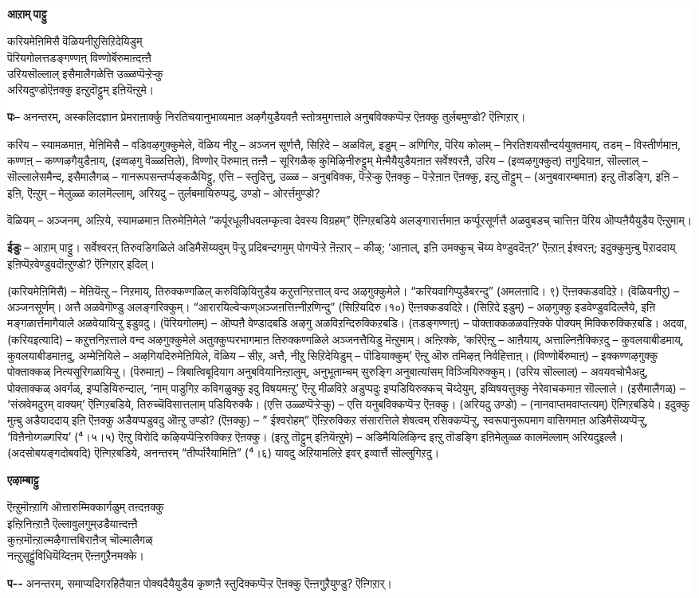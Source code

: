 **आऱाम् पाट्टु**

करियमेऩिमिसै वॆळियनीऱुसिऱिदेयिडुम्  
पॆरियगोलत्तडङ्गण्णऩ् विण्णोर्बॆरुमाऩ्दऩ्ऩै  
उरियसॊल्लाल् इसैमालैगळेत्ति उळ्ळप्पॆऱ्ऱेऱ्कु  
अरियदुण्डोऎऩक्कु इऩ्ऱुदॊट्टुम् इऩियॆऩ्ऱुमे।

**पः**– अनन्तरम्, अस्कलिदज्ञान प्रेमराऩार्क्कु निरतिचयानुभाव्यमाऩ अऴगैयुडैयवऩै स्तोत्रमुगत्ताले अनुबविक्कप्पॆऱ्ऱ ऎऩक्कु तुर्लबमुण्डो? ऎऩ्गिऱार्।

करिय – स्यामळमाऩ, मेऩिमिसै – वडिवऴगुक्कुमेले, वॆळिय नीऱु – अञ्जन सूर्णत्तै, सिऱिदे – अळविल्, इडुम् – अणिगिऱ, पॆरिय कोलम् – निरतिशयसौन्दर्ययुक्तमाय्, तडम् – विस्तीर्णमाऩ, कण्णऩ् – कण्णऴगैयुडैऩाय्, (इव्वऴगु वॆळ्ळत्तिले), विण्णोर् पॆरुमाऩ् तऩ्ऩै – सूरिगळैक् कुमिऴिनीरुट्टुम् मेऩ्मैयैयुडैयऩाऩ सर्वेश्वरऩै, उरिय – (इव्वऴगुक्कुत्) तगुदियाऩ, सॊल्लाल् – सॊल्लालेसमैन्द, इसैमालैगळ् – गानरूपसन्तर्प्पङ्कळैयिट्टु, एत्ति – स्तुदित्तु, उळ्ळ – अनुबविक्क, पॆऱ्ऱेऱ्कु ऎऩक्कु – पॆऱ्ऱेऩाऩ ऎऩक्कु, इऩ्ऱु तॊट्टुम् – (अनुबवारम्बमाऩ) इऩ्ऱु तॊडङ्गि, इऩि – इऩि, ऎऩ्ऱुम् – मेलुळ्ळ कालमॆल्लाम्, अरियदु – तुर्लबमायिरुप्पदु, उण्डो – ओरर्त्तमुण्डो?

वॆळियम् – अञ्जनम्, अऩ्ऱिये, स्यामळमाऩ तिरुमेऩिमेले “कर्पूरधूलीधवलम्कृत्वा देवस्य विग्रहम्” ऎऩ्गिऱबडिये अलङ्गारार्त्तमाऩ कर्प्पूरसूर्णत्तै अळवुबडच् चात्तिऩ पॆरिय ऒप्पऩैयैयुडैय ऎऩ्ऱुमाम्।

**ईडुः** – आऱाम् पाट्टु। सर्वेश्वरऩ् तिरुवडिगळिले अडिमैसॆय्यवुम् पॆऱ्ऱु प्रदिबन्दगमुम् पोगप्पॆऱ्ऱे ऩॆऩ्ऱार् – कीऴ्; ‘आऩाल्, इऩि उमक्कुच् चॆय्य वेण्डुवदॆऩ्?’ ऎऩ्ऱाऩ् ईश्वरऩ्; इदुक्कुमुऩ्बु पॆऱाददाय् इऩिप्पॆऱवेण्डुवदॊऩ्ऱुण्डो? ऎऩ्गिऱार् इदिल्।

(करियमेऩिमिसै) – मेऩियॆऩ्ऱु – निऱमाय्, तिरुक्कण्गळिल् करुविऴियिऩुडैय कऱुत्तनिऱत्ताल् वन्द अऴगुक्कुमेले। “करियवागिप्पुडैबरन्दु” (अमलऩादि। ९) ऎऩ्ऩक्कडवदिऱे। (वॆळियनीऱु) – अञ्जनसूर्णम्। अत्तै अळवेगॊण्डु अलङ्गरिक्कुम्। “आरारयिल्वेऱ्कण्अञ्जऩत्तिऩ्नीऱणिन्दु” (सिऱियदिरु।१०) ऎऩ्ऩक्कडवदिऱे। (सिऱिदे इडुम्) – अऴगुक्कु इडवेण्डुवदिल्लैये, इऩि मङ्गळार्त्तमागैयाले अळवेयायिऱ्ऱु इडुवदु। (पॆरियगोलम्) – ऒप्पऩै वेण्डादबडि अऴगु अळविऱन्दिरुक्किऱबडि। (तडङ्गण्णऩ्) – पोक्ताक्कळळवऩ्ऱिक्के पोक्यम् मिक्किरुक्किऱबडि। अदवा, (करियइत्यादि) – कऱुत्तनिऱत्ताले वन्द अऴगुक्कुमेले अतुक्कुप्परभागमाऩ तिरुक्कण्गळिले अञ्जनत्तैयिडु मॆऩ्ऱुमाम्। अऩ्ऱिक्के, ‘करिऎऩ्ऱु – आऩैयाय्, अत्ताल्निऩैक्किऱदु – कुवलयाबीडमाय्, कुवलयाबीडमाऩदु, अम्मेऩियिले – अऴगियदिरुमेऩियिले, वॆळिय – सीऱ, अत्तै, नीऱु सिऱिदेयिडुम् – पॊडियाक्कुम्’ ऎऩ्ऱु ऒरु तमिऴऩ् निर्वहित्ताऩ्। (विण्णोर्बॆरुमाऩ्) – इक्कण्णऴगुक्कु पोक्ताक्कळ् नित्यसूरिगळायिऱ्ऱु। (पॆरुमाऩ्) – त्रिबात्विबूदियाग अनुबवियानिऩ्ऱालुम्, अनुभूताम्चम् सुरुङ्गि अनुबात्यांसम् विञ्जियिरुक्कुम्। (उरिय सॊल्लाल्) – अवयवचोभैअदु, पोक्ताक्कळ् अवर्गळ्, इप्पडियिरुन्दाल्, ‘नाम् पाडुगिऱ कविगळुक्कु इदु विषयमऩ्ऱु’ ऎऩ्ऱु मीळविऱे अडुप्पदुः इप्पडियिरुक्कच् चॆय्देयुम्, इव्विषयत्तुक्कु नेरेवाचकमाऩ सॊल्लाले। (इसैमालैगळ्) – ‘संस्रवेमदुरम् वाक्यम्’ ऎऩ्गिऱबडिये, तिरुच्चॆविसात्तलाम् पडियिरुक्कै। (एत्ति उळ्ळप्पॆऱ्ऱेऱ्कु) – एत्ति यनुबविक्कप्पॆऱ्ऱ ऎऩक्कु। (अरियदु उण्डो) – (नानवाप्तमवाप्तत्यम्) ऎऩ्गिऱबडिये। इदुक्कु मुऩ्बु अडैयाददाय् इऩि ऎऩक्कु अडैयप्पडुवदु ऒऩ्ऱु उण्डो? (ऎऩक्कु) – ” ईश्वरोहम्” ऎऩ्ऱिरुक्किऱ संसारत्तिले शेषत्वम् रसिक्कप्पॆऱ्ऱु, स्वरूपानुरूपमाग वासिगमाऩ अडिमैसॆय्यप्पॆऱ्ऱु, ‘विऩैनोय्गळ्गरिय’ (⁴।५।५) ऎऩ्ऱु विरोदि कऴियप्पॆऱ्ऱिरुक्किऱ ऎऩक्कु।
(इऩ्ऱु तॊट्टुम् इऩियॆऩ्ऱुमे) – अडिमैयिलिऴिन्द इऩ्ऱु तॊडङ्गि इऩिमेलुळ्ळ कालमॆल्लाम् अरियदुइल्लै। (अदसोबयङ्गदोबवदि) ऎऩ्गिऱबडिये, अनन्तरम् “तीर्प्पारैयामिऩि” (⁴।६) यावदु अऱियामलिऱे इवर् इव्वार्त्तै सॊल्लुगिऱदु।

**एऴाम्बाट्टु**

ऎऩ्ऱुमॊऩ्ऱागि ऒत्तारुम्मिक्कार्गळुम् तऩ्दऩक्कु  
इऩ्ऱिनिऩ्ऱाऩै ऎल्लावुलगुम्उडैयाऩ्दऩ्ऩै  
कुऩ्ऱमॊऩ्ऱाल्मऴैगात्तबिराऩैज् चॊल्मालैगळ्  
नऩ्ऱुसूट्टुंविधियॆय्दिऩम् ऎऩ्ऩगुऱैनमक्के।

**प--** अनन्तरम्, समाप्यदिगरहितैयाऩ पोक्यदैयैयुडैय कृष्णऩै स्तुदिक्कप्पॆऱ्ऱ ऎऩक्कु ऎऩ्ऩगुऱैयुण्डु? ऎऩ्गिऱार्।
